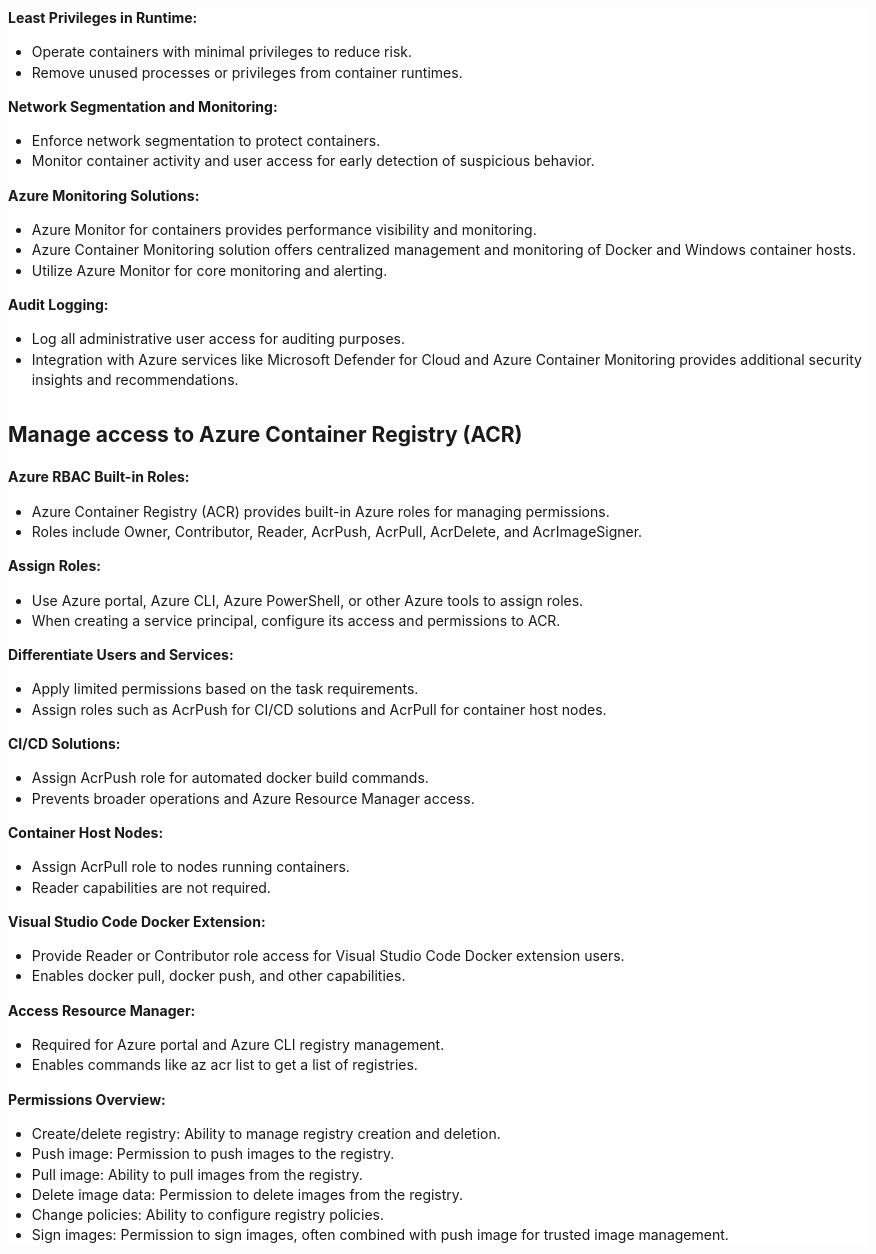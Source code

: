 **Least Privileges in Runtime:**
- Operate containers with minimal privileges to reduce risk.
- Remove unused processes or privileges from container runtimes.

**Network Segmentation and Monitoring:**
- Enforce network segmentation to protect containers.
- Monitor container activity and user access for early detection of suspicious behavior.

**Azure Monitoring Solutions:**
- Azure Monitor for containers provides performance visibility and monitoring.
- Azure Container Monitoring solution offers centralized management and monitoring of Docker and Windows container hosts.
- Utilize Azure Monitor for core monitoring and alerting.

**Audit Logging:**
- Log all administrative user access for auditing purposes.
- Integration with Azure services like Microsoft Defender for Cloud and Azure Container Monitoring provides additional security insights and recommendations.
## Manage access to Azure Container Registry (ACR)
**Azure RBAC Built-in Roles:**
- Azure Container Registry (ACR) provides built-in Azure roles for managing permissions.
- Roles include Owner, Contributor, Reader, AcrPush, AcrPull, AcrDelete, and AcrImageSigner.

**Assign Roles:**
- Use Azure portal, Azure CLI, Azure PowerShell, or other Azure tools to assign roles.
- When creating a service principal, configure its access and permissions to ACR.

**Differentiate Users and Services:**
- Apply limited permissions based on the task requirements.
- Assign roles such as AcrPush for CI/CD solutions and AcrPull for container host nodes.

**CI/CD Solutions:**
- Assign AcrPush role for automated docker build commands.
- Prevents broader operations and Azure Resource Manager access.

**Container Host Nodes:**
- Assign AcrPull role to nodes running containers.
- Reader capabilities are not required.

**Visual Studio Code Docker Extension:**
- Provide Reader or Contributor role access for Visual Studio Code Docker extension users.
- Enables docker pull, docker push, and other capabilities.

**Access Resource Manager:**
- Required for Azure portal and Azure CLI registry management.
- Enables commands like az acr list to get a list of registries.

**Permissions Overview:**
- Create/delete registry: Ability to manage registry creation and deletion.
- Push image: Permission to push images to the registry.
- Pull image: Ability to pull images from the registry.
- Delete image data: Permission to delete images from the registry.
- Change policies: Ability to configure registry policies.
- Sign images: Permission to sign images, often combined with push image for trusted image management.
